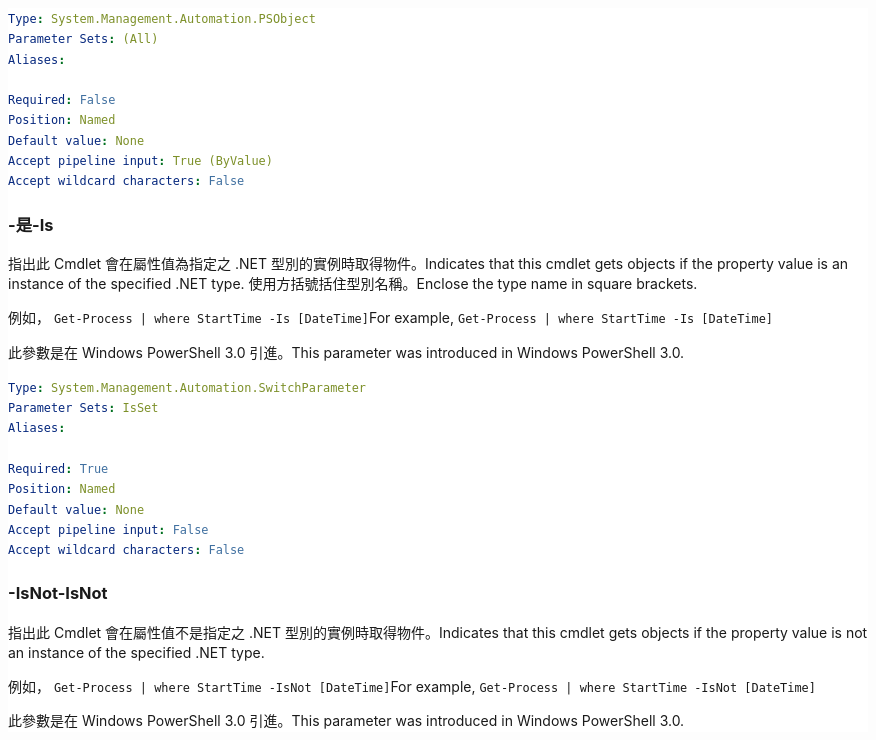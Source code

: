 ```yaml
Type: System.Management.Automation.PSObject
Parameter Sets: (All)
Aliases:

Required: False
Position: Named
Default value: None
Accept pipeline input: True (ByValue)
Accept wildcard characters: False
```

### <span data-ttu-id="2aa23-299">-是</span><span class="sxs-lookup"><span data-stu-id="2aa23-299">-Is</span></span>

<span data-ttu-id="2aa23-300">指出此 Cmdlet 會在屬性值為指定之 .NET 型別的實例時取得物件。</span><span class="sxs-lookup"><span data-stu-id="2aa23-300">Indicates that this cmdlet gets objects if the property value is an instance of the specified .NET type.</span></span> <span data-ttu-id="2aa23-301">使用方括號括住型別名稱。</span><span class="sxs-lookup"><span data-stu-id="2aa23-301">Enclose the type name in square brackets.</span></span>

<span data-ttu-id="2aa23-302">例如， `Get-Process | where StartTime -Is [DateTime]`</span><span class="sxs-lookup"><span data-stu-id="2aa23-302">For example, `Get-Process | where StartTime -Is [DateTime]`</span></span>

<span data-ttu-id="2aa23-303">此參數是在 Windows PowerShell 3.0 引進。</span><span class="sxs-lookup"><span data-stu-id="2aa23-303">This parameter was introduced in Windows PowerShell 3.0.</span></span>

```yaml
Type: System.Management.Automation.SwitchParameter
Parameter Sets: IsSet
Aliases:

Required: True
Position: Named
Default value: None
Accept pipeline input: False
Accept wildcard characters: False
```

### <span data-ttu-id="2aa23-304">-IsNot</span><span class="sxs-lookup"><span data-stu-id="2aa23-304">-IsNot</span></span>

<span data-ttu-id="2aa23-305">指出此 Cmdlet 會在屬性值不是指定之 .NET 型別的實例時取得物件。</span><span class="sxs-lookup"><span data-stu-id="2aa23-305">Indicates that this cmdlet gets objects if the property value is not an instance of the specified .NET type.</span></span>

<span data-ttu-id="2aa23-306">例如， `Get-Process | where StartTime -IsNot [DateTime]`</span><span class="sxs-lookup"><span data-stu-id="2aa23-306">For example, `Get-Process | where StartTime -IsNot [DateTime]`</span></span>

<span data-ttu-id="2aa23-307">此參數是在 Windows PowerShell 3.0 引進。</span><span class="sxs-lookup"><span data-stu-id="2aa23-307">This parameter was introduced in Windows PowerShell 3.0.</span></span>
